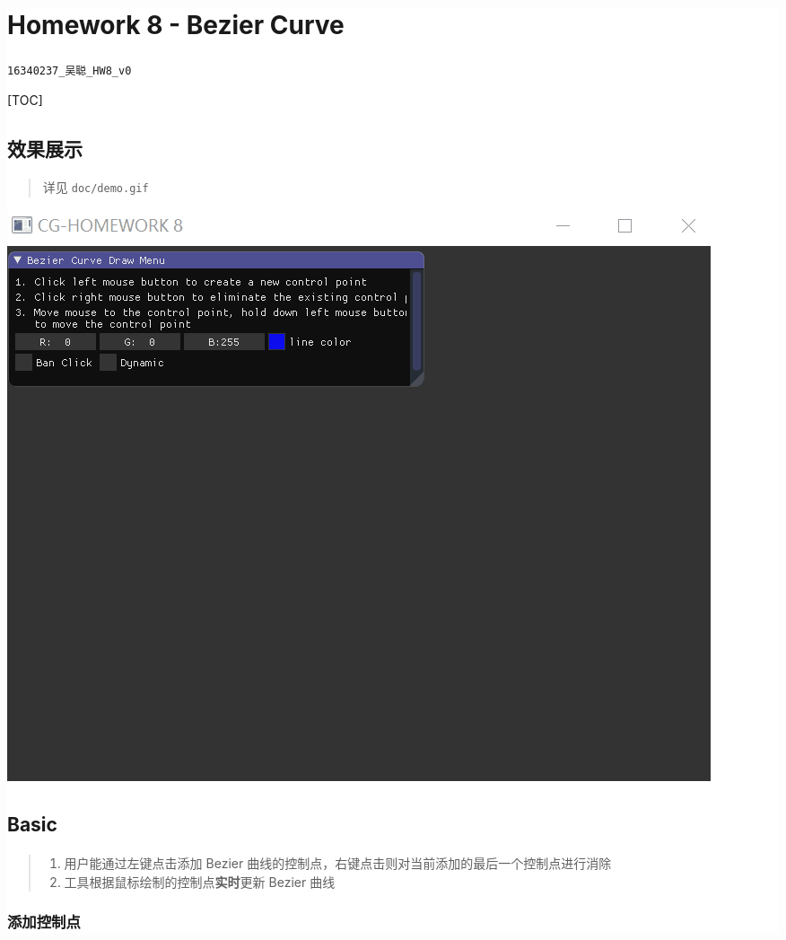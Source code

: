 # Homework 8 - Bezier Curve

`16340237_吴聪_HW8_v0`

[TOC]

## 效果展示

> 详见 `doc/demo.gif`

<img src='img/demo.gif'>

## Basic

>1. 用户能通过左键点击添加 Bezier 曲线的控制点，右键点击则对当前添加的最后一个控制点进行消除 
>2. 工具根据鼠标绘制的控制点**实时**更新 Bezier 曲线 

### 添加控制点
